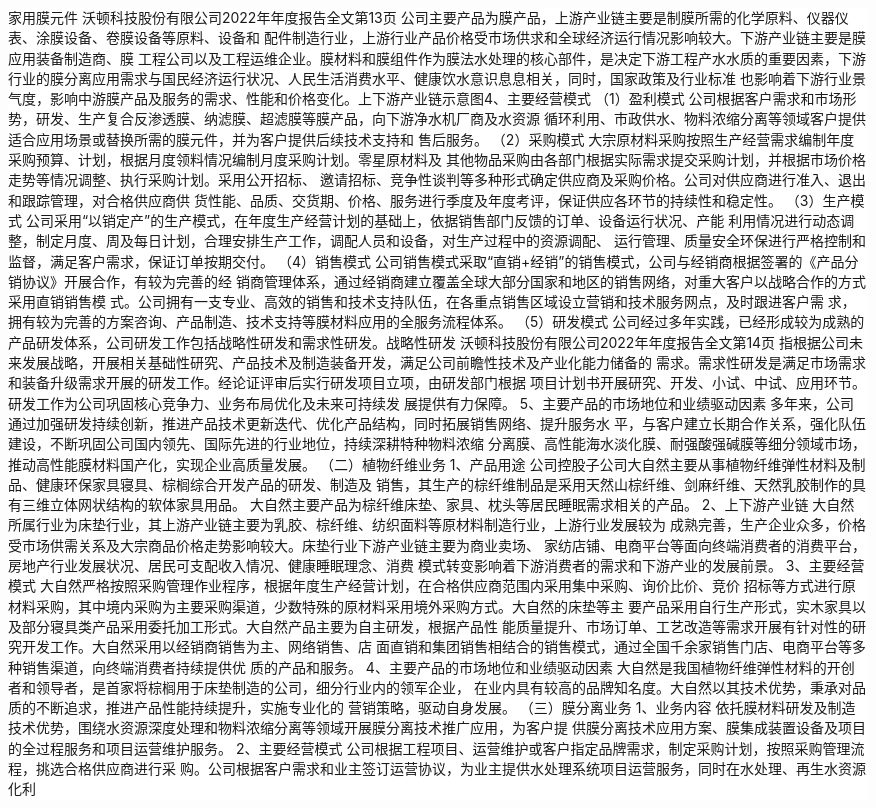 家用膜元件
沃顿科技股份有限公司2022年年度报告全文第13页
公司主要产品为膜产品，上游产业链主要是制膜所需的化学原料、仪器仪表、涂膜设备、卷膜设备等原料、设备和
配件制造行业，上游行业产品价格受市场供求和全球经济运行情况影响较大。下游产业链主要是膜应用装备制造商、膜
工程公司以及工程运维企业。膜材料和膜组件作为膜法水处理的核心部件，是决定下游工程产水水质的重要因素，下游
行业的膜分离应用需求与国民经济运行状况、人民生活消费水平、健康饮水意识息息相关，同时，国家政策及行业标准
也影响着下游行业景气度，影响中游膜产品及服务的需求、性能和价格变化。上下游产业链示意图4、主要经营模式
（1）盈利模式
公司根据客户需求和市场形势，研发、生产复合反渗透膜、纳滤膜、超滤膜等膜产品，向下游净水机厂商及水资源
循环利用、市政供水、物料浓缩分离等领域客户提供适合应用场景或替换所需的膜元件，并为客户提供后续技术支持和
售后服务。
（2）采购模式
大宗原材料采购按照生产经营需求编制年度采购预算、计划，根据月度领料情况编制月度采购计划。零星原材料及
其他物品采购由各部门根据实际需求提交采购计划，并根据市场价格走势等情况调整、执行采购计划。采用公开招标、
邀请招标、竞争性谈判等多种形式确定供应商及采购价格。公司对供应商进行准入、退出和跟踪管理，对合格供应商供
货性能、品质、交货期、价格、服务进行季度及年度考评，保证供应各环节的持续性和稳定性。
（3）生产模式
公司采用“以销定产”的生产模式，在年度生产经营计划的基础上，依据销售部门反馈的订单、设备运行状况、产能
利用情况进行动态调整，制定月度、周及每日计划，合理安排生产工作，调配人员和设备，对生产过程中的资源调配、
运行管理、质量安全环保进行严格控制和监督，满足客户需求，保证订单按期交付。
（4）销售模式
公司销售模式采取“直销+经销”的销售模式，公司与经销商根据签署的《产品分销协议》开展合作，有较为完善的经
销商管理体系，通过经销商建立覆盖全球大部分国家和地区的销售网络，对重大客户以战略合作的方式采用直销销售模
式。公司拥有一支专业、高效的销售和技术支持队伍，在各重点销售区域设立营销和技术服务网点，及时跟进客户需
求，拥有较为完善的方案咨询、产品制造、技术支持等膜材料应用的全服务流程体系。
（5）研发模式
公司经过多年实践，已经形成较为成熟的产品研发体系，公司研发工作包括战略性研发和需求性研发。战略性研发
沃顿科技股份有限公司2022年年度报告全文第14页
指根据公司未来发展战略，开展相关基础性研究、产品技术及制造装备开发，满足公司前瞻性技术及产业化能力储备的
需求。需求性研发是满足市场需求和装备升级需求开展的研发工作。经论证评审后实行研发项目立项，由研发部门根据
项目计划书开展研究、开发、小试、中试、应用环节。研发工作为公司巩固核心竞争力、业务布局优化及未来可持续发
展提供有力保障。
5、主要产品的市场地位和业绩驱动因素
多年来，公司通过加强研发持续创新，推进产品技术更新迭代、优化产品结构，同时拓展销售网络、提升服务水
平，与客户建立长期合作关系，强化队伍建设，不断巩固公司国内领先、国际先进的行业地位，持续深耕特种物料浓缩
分离膜、高性能海水淡化膜、耐强酸强碱膜等细分领域市场，推动高性能膜材料国产化，实现企业高质量发展。
（二）植物纤维业务
1、产品用途
公司控股子公司大自然主要从事植物纤维弹性材料及制品、健康环保家具寝具、棕榈综合开发产品的研发、制造及
销售，其生产的棕纤维制品是采用天然山棕纤维、剑麻纤维、天然乳胶制作的具有三维立体网状结构的软体家具用品。
大自然主要产品为棕纤维床垫、家具、枕头等居民睡眠需求相关的产品。
2、上下游产业链
大自然所属行业为床垫行业，其上游产业链主要为乳胶、棕纤维、纺织面料等原材料制造行业，上游行业发展较为
成熟完善，生产企业众多，价格受市场供需关系及大宗商品价格走势影响较大。床垫行业下游产业链主要为商业卖场、
家纺店铺、电商平台等面向终端消费者的消费平台，房地产行业发展状况、居民可支配收入情况、健康睡眠理念、消费
模式转变影响着下游消费者的需求和下游产业的发展前景。
3、主要经营模式
大自然严格按照采购管理作业程序，根据年度生产经营计划，在合格供应商范围内采用集中采购、询价比价、竞价
招标等方式进行原材料采购，其中境内采购为主要采购渠道，少数特殊的原材料采用境外采购方式。大自然的床垫等主
要产品采用自行生产形式，实木家具以及部分寝具类产品采用委托加工形式。大自然产品主要为自主研发，根据产品性
能质量提升、市场订单、工艺改造等需求开展有针对性的研究开发工作。大自然采用以经销商销售为主、网络销售、店
面直销和集团销售相结合的销售模式，通过全国千余家销售门店、电商平台等多种销售渠道，向终端消费者持续提供优
质的产品和服务。
4、主要产品的市场地位和业绩驱动因素
大自然是我国植物纤维弹性材料的开创者和领导者，是首家将棕榈用于床垫制造的公司，细分行业内的领军企业，
在业内具有较高的品牌知名度。大自然以其技术优势，秉承对品质的不断追求，推进产品性能持续提升，实施专业化的
营销策略，驱动自身发展。
（三）膜分离业务
1、业务内容
依托膜材料研发及制造技术优势，围绕水资源深度处理和物料浓缩分离等领域开展膜分离技术推广应用，为客户提
供膜分离技术应用方案、膜集成装置设备及项目的全过程服务和项目运营维护服务。
2、主要经营模式
公司根据工程项目、运营维护或客户指定品牌需求，制定采购计划，按照采购管理流程，挑选合格供应商进行采
购。公司根据客户需求和业主签订运营协议，为业主提供水处理系统项目运营服务，同时在水处理、再生水资源化利